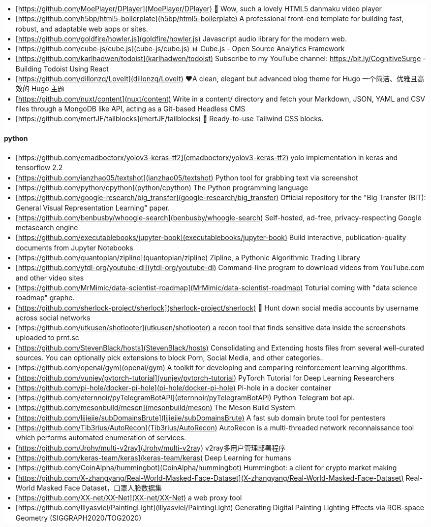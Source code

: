 * [https://github.com/MoePlayer/DPlayer](MoePlayer/DPlayer) 🍭 Wow, such a lovely HTML5 danmaku video player
* [https://github.com/h5bp/html5-boilerplate](h5bp/html5-boilerplate) A professional front-end template for building fast, robust, and adaptable web apps or sites.
* [https://github.com/goldfire/howler.js](goldfire/howler.js) Javascript audio library for the modern web.
* [https://github.com/cube-js/cube.js](cube-js/cube.js) 📊 Cube.js - Open Source Analytics Framework
* [https://github.com/karlhadwen/todoist](karlhadwen/todoist) Subscribe to my YouTube channel: https://bit.ly/CognitiveSurge - Building Todoist Using React
* [https://github.com/dillonzq/LoveIt](dillonzq/LoveIt) ❤️A clean, elegant but advanced blog theme for Hugo 一个简洁、优雅且高效的 Hugo 主题
* [https://github.com/nuxt/content](nuxt/content) Write in a content/ directory and fetch your Markdown, JSON, YAML and CSV files through a MongoDB like API, acting as a Git-based Headless CMS
* [https://github.com/mertJF/tailblocks](mertJF/tailblocks) 🎉 Ready-to-use Tailwind CSS blocks.

#### python
* [https://github.com/emadboctorx/yolov3-keras-tf2](emadboctorx/yolov3-keras-tf2) yolo implementation in keras and tensorflow 2.2
* [https://github.com/ianzhao05/textshot](ianzhao05/textshot) Python tool for grabbing text via screenshot
* [https://github.com/python/cpython](python/cpython) The Python programming language
* [https://github.com/google-research/big_transfer](google-research/big_transfer) Official repository for the "Big Transfer (BiT): General Visual Representation Learning" paper.
* [https://github.com/benbusby/whoogle-search](benbusby/whoogle-search) Self-hosted, ad-free, privacy-respecting Google metasearch engine
* [https://github.com/executablebooks/jupyter-book](executablebooks/jupyter-book) Build interactive, publication-quality documents from Jupyter Notebooks
* [https://github.com/quantopian/zipline](quantopian/zipline) Zipline, a Pythonic Algorithmic Trading Library
* [https://github.com/ytdl-org/youtube-dl](ytdl-org/youtube-dl) Command-line program to download videos from YouTube.com and other video sites
* [https://github.com/MrMimic/data-scientist-roadmap](MrMimic/data-scientist-roadmap) Toturial coming with "data science roadmap" graphe.
* [https://github.com/sherlock-project/sherlock](sherlock-project/sherlock) 🔎 Hunt down social media accounts by username across social networks
* [https://github.com/utkusen/shotlooter](utkusen/shotlooter) a recon tool that finds sensitive data inside the screenshots uploaded to prnt.sc
* [https://github.com/StevenBlack/hosts](StevenBlack/hosts) Consolidating and Extending hosts files from several well-curated sources. You can optionally pick extensions to block Porn, Social Media, and other categories..
* [https://github.com/openai/gym](openai/gym) A toolkit for developing and comparing reinforcement learning algorithms.
* [https://github.com/yunjey/pytorch-tutorial](yunjey/pytorch-tutorial) PyTorch Tutorial for Deep Learning Researchers
* [https://github.com/pi-hole/docker-pi-hole](pi-hole/docker-pi-hole) Pi-hole in a docker container
* [https://github.com/eternnoir/pyTelegramBotAPI](eternnoir/pyTelegramBotAPI) Python Telegram bot api.
* [https://github.com/mesonbuild/meson](mesonbuild/meson) The Meson Build System
* [https://github.com/lijiejie/subDomainsBrute](lijiejie/subDomainsBrute) A fast sub domain brute tool for pentesters
* [https://github.com/Tib3rius/AutoRecon](Tib3rius/AutoRecon) AutoRecon is a multi-threaded network reconnaissance tool which performs automated enumeration of services.
* [https://github.com/Jrohy/multi-v2ray](Jrohy/multi-v2ray) v2ray多用户管理部署程序
* [https://github.com/keras-team/keras](keras-team/keras) Deep Learning for humans
* [https://github.com/CoinAlpha/hummingbot](CoinAlpha/hummingbot) Hummingbot: a client for crypto market making
* [https://github.com/X-zhangyang/Real-World-Masked-Face-Dataset](X-zhangyang/Real-World-Masked-Face-Dataset) Real-World Masked Face Dataset，口罩人脸数据集
* [https://github.com/XX-net/XX-Net](XX-net/XX-Net) a web proxy tool
* [https://github.com/lllyasviel/PaintingLight](lllyasviel/PaintingLight) Generating Digital Painting Lighting Effects via RGB-space Geometry (SIGGRAPH2020/TOG2020)
